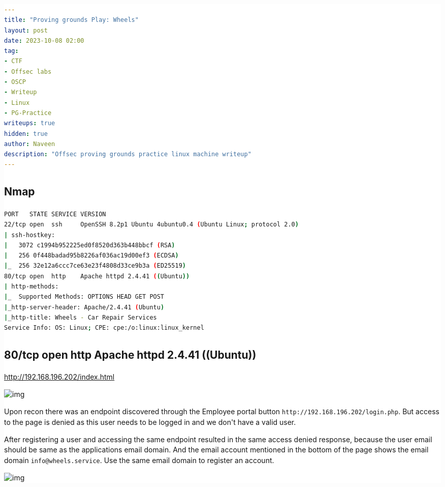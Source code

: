 ```yaml
---
title: "Proving grounds Play: Wheels"
layout: post
date: 2023-10-08 02:00
tag: 
- CTF
- Offsec labs
- OSCP
- Writeup
- Linux
- PG-Practice
writeups: true
hidden: true
author: Naveen
description: "Offsec proving grounds practice linux machine writeup"
---
```


## Nmap

```sh
PORT   STATE SERVICE VERSION
22/tcp open  ssh     OpenSSH 8.2p1 Ubuntu 4ubuntu0.4 (Ubuntu Linux; protocol 2.0)
| ssh-hostkey: 
|   3072 c1994b952225ed0f8520d363b448bbcf (RSA)
|   256 0f448badad95b8226af036ac19d00ef3 (ECDSA)
|_  256 32e12a6ccc7ce63e23f4808d33ce9b3a (ED25519)
80/tcp open  http    Apache httpd 2.4.41 ((Ubuntu))
| http-methods: 
|_  Supported Methods: OPTIONS HEAD GET POST
|_http-server-header: Apache/2.4.41 (Ubuntu)
|_http-title: Wheels - Car Repair Services
Service Info: OS: Linux; CPE: cpe:/o:linux:linux_kernel
```

## 80/tcp open  http    Apache httpd 2.4.41 ((Ubuntu))

http://192.168.196.202/index.html

![img](/assets/images/CTF/Proving_Grounds/Wheels/web.png)

Upon recon there was an endpoint discovered through the Employee portal button `http://192.168.196.202/login.php`. But access to the page is denied as this user needs to be logged in and we don't have a valid user.

After registering a user and accessing the same endpoint resulted in the same access denied response, because the user email should be same as the applications email domain. And the email account mentioned in the bottom of the page shows the email domain `info@wheels.service`. Use the same email domain to register an account.

![img](/assets/images/CTF/Proving_Grounds/Wheels/reg.png)
